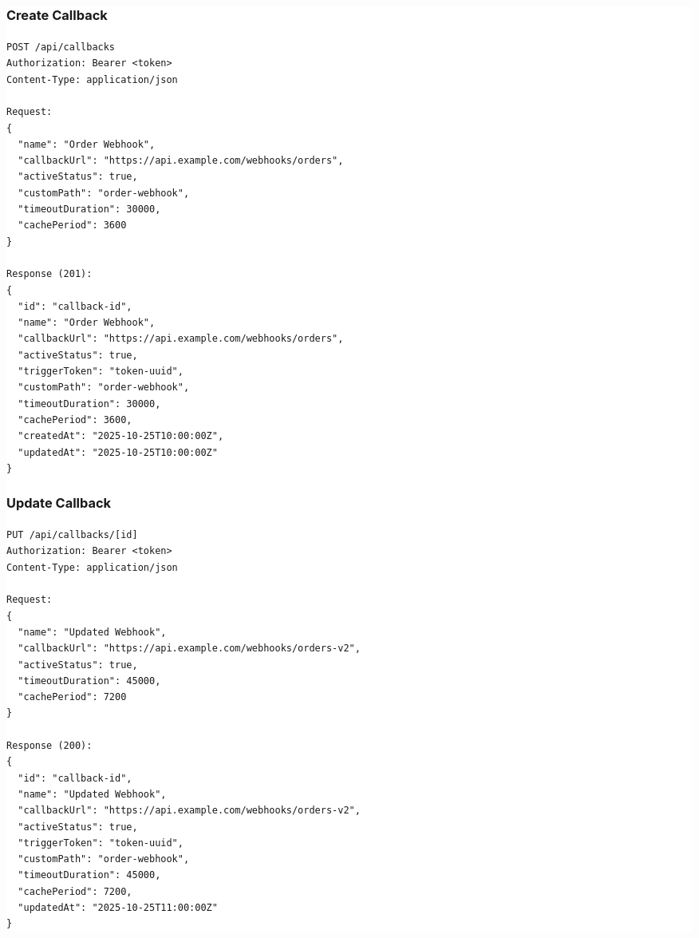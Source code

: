 ### Create Callback
```
POST /api/callbacks
Authorization: Bearer <token>
Content-Type: application/json

Request:
{
  "name": "Order Webhook",
  "callbackUrl": "https://api.example.com/webhooks/orders",
  "activeStatus": true,
  "customPath": "order-webhook",
  "timeoutDuration": 30000,
  "cachePeriod": 3600
}

Response (201):
{
  "id": "callback-id",
  "name": "Order Webhook",
  "callbackUrl": "https://api.example.com/webhooks/orders",
  "activeStatus": true,
  "triggerToken": "token-uuid",
  "customPath": "order-webhook",
  "timeoutDuration": 30000,
  "cachePeriod": 3600,
  "createdAt": "2025-10-25T10:00:00Z",
  "updatedAt": "2025-10-25T10:00:00Z"
}
```

### Update Callback
```
PUT /api/callbacks/[id]
Authorization: Bearer <token>
Content-Type: application/json

Request:
{
  "name": "Updated Webhook",
  "callbackUrl": "https://api.example.com/webhooks/orders-v2",
  "activeStatus": true,
  "timeoutDuration": 45000,
  "cachePeriod": 7200
}

Response (200):
{
  "id": "callback-id",
  "name": "Updated Webhook",
  "callbackUrl": "https://api.example.com/webhooks/orders-v2",
  "activeStatus": true,
  "triggerToken": "token-uuid",
  "customPath": "order-webhook",
  "timeoutDuration": 45000,
  "cachePeriod": 7200,
  "updatedAt": "2025-10-25T11:00:00Z"
}
```
